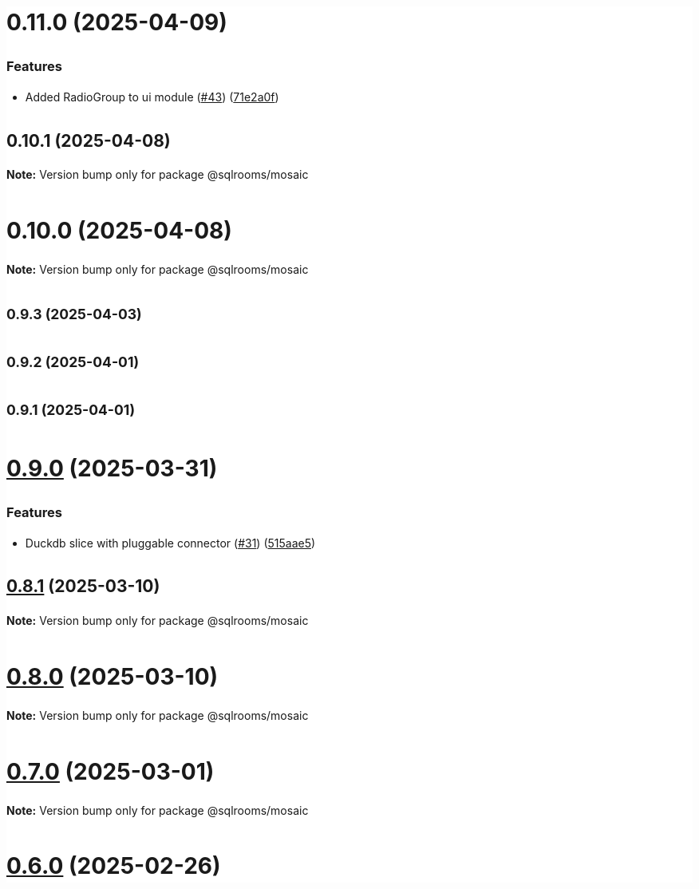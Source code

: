 # 0.11.0 (2025-04-09)

### Features

* Added RadioGroup to ui module ([#43](https://github.com/sqlrooms/sqlrooms/issues/43)) ([71e2a0f](https://github.com/sqlrooms/sqlrooms/commit/71e2a0f26c48299ee83e014afef01e29c4933546))

## 0.10.1 (2025-04-08)

**Note:** Version bump only for package @sqlrooms/mosaic

# 0.10.0 (2025-04-08)

**Note:** Version bump only for package @sqlrooms/mosaic

## <small>0.9.3 (2025-04-03)</small>

## <small>0.9.2 (2025-04-01)</small>

## <small>0.9.1 (2025-04-01)</small>

# [0.9.0](https://github.com/sqlrooms/sqlrooms/compare/v0.8.1...v0.9.0) (2025-03-31)

### Features

- Duckdb slice with pluggable connector ([#31](https://github.com/sqlrooms/sqlrooms/issues/31)) ([515aae5](https://github.com/sqlrooms/sqlrooms/commit/515aae58ffdffe8bfa1889acd62a9acdcd68cb3d))

## [0.8.1](https://github.com/sqlrooms/sqlrooms/compare/v0.8.0...v0.8.1) (2025-03-10)

**Note:** Version bump only for package @sqlrooms/mosaic

# [0.8.0](https://github.com/sqlrooms/sqlrooms/compare/v0.7.0...v0.8.0) (2025-03-10)

**Note:** Version bump only for package @sqlrooms/mosaic

# [0.7.0](https://github.com/sqlrooms/sqlrooms/compare/v0.6.0...v0.7.0) (2025-03-01)

**Note:** Version bump only for package @sqlrooms/mosaic

# [0.6.0](https://github.com/sqlrooms/sqlrooms/compare/v0.5.1...v0.6.0) (2025-02-26)

